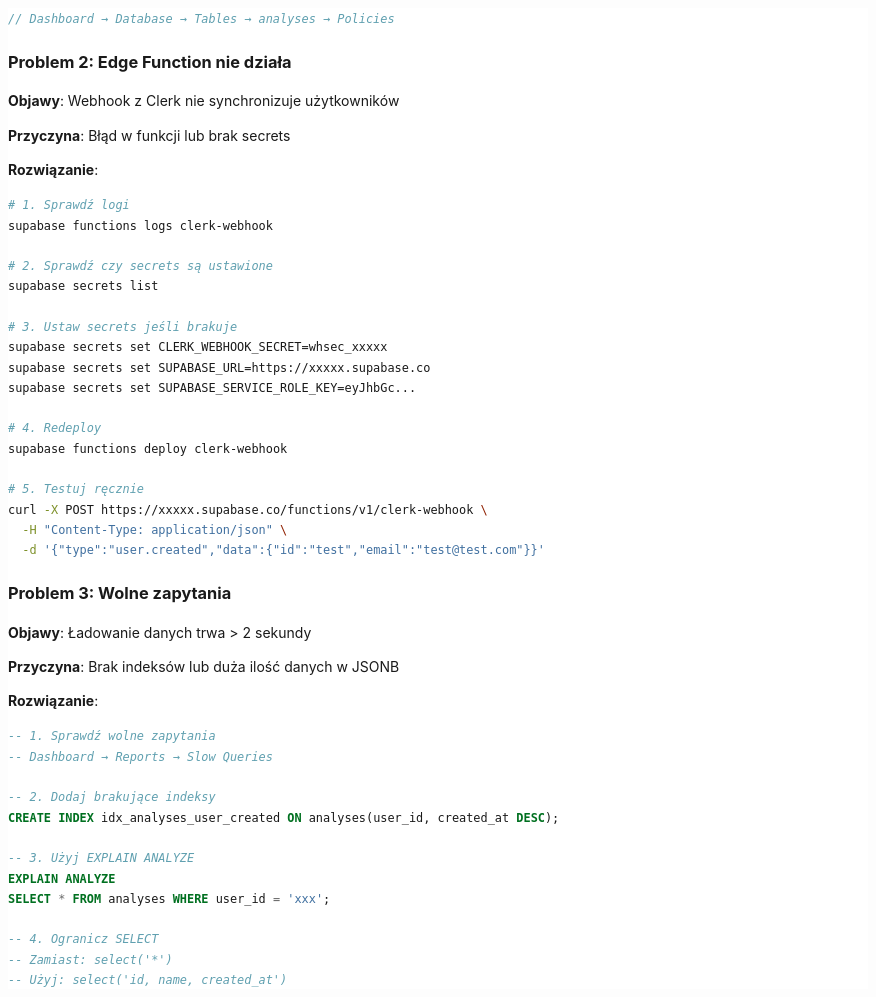 ```typescript
// Dashboard → Database → Tables → analyses → Policies
```

### Problem 2: Edge Function nie działa

**Objawy**: Webhook z Clerk nie synchronizuje użytkowników

**Przyczyna**: Błąd w funkcji lub brak secrets

**Rozwiązanie**:
```bash
# 1. Sprawdź logi
supabase functions logs clerk-webhook

# 2. Sprawdź czy secrets są ustawione
supabase secrets list

# 3. Ustaw secrets jeśli brakuje
supabase secrets set CLERK_WEBHOOK_SECRET=whsec_xxxxx
supabase secrets set SUPABASE_URL=https://xxxxx.supabase.co
supabase secrets set SUPABASE_SERVICE_ROLE_KEY=eyJhbGc...

# 4. Redeploy
supabase functions deploy clerk-webhook

# 5. Testuj ręcznie
curl -X POST https://xxxxx.supabase.co/functions/v1/clerk-webhook \
  -H "Content-Type: application/json" \
  -d '{"type":"user.created","data":{"id":"test","email":"test@test.com"}}'
```

### Problem 3: Wolne zapytania

**Objawy**: Ładowanie danych trwa > 2 sekundy

**Przyczyna**: Brak indeksów lub duża ilość danych w JSONB

**Rozwiązanie**:
```sql
-- 1. Sprawdź wolne zapytania
-- Dashboard → Reports → Slow Queries

-- 2. Dodaj brakujące indeksy
CREATE INDEX idx_analyses_user_created ON analyses(user_id, created_at DESC);

-- 3. Użyj EXPLAIN ANALYZE
EXPLAIN ANALYZE
SELECT * FROM analyses WHERE user_id = 'xxx';

-- 4. Ogranicz SELECT
-- Zamiast: select('*')
-- Użyj: select('id, name, created_at')
```
